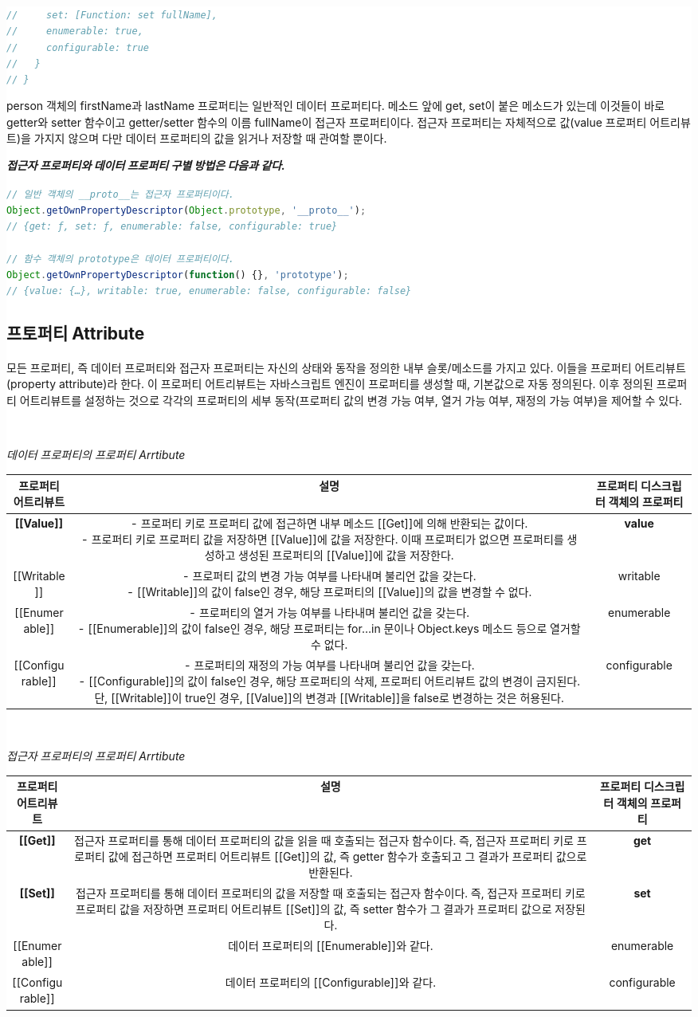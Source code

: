 ``` javascript
//     set: [Function: set fullName],
//     enumerable: true,
//     configurable: true
//   }
// }
```
person 객체의 firstName과 lastName 프로퍼티는 일반적인 데이터 프로퍼티다. 메소드 앞에 get, set이 붙은 메소드가 있는데 이것들이 바로 getter와 setter 함수이고 getter/setter 함수의 이름 fullName이 접근자 프로퍼티이다. 접근자 프로퍼티는 자체적으로 값(value 프로퍼티 어트리뷰트)을 가지지 않으며 다만 데이터 프로퍼티의 값을 읽거나 저장할 때 관여할 뿐이다.

__*접근자 프로퍼티와 데이터 프로퍼티 구별 방법은 다음과 같다.*__
``` javascript
// 일반 객체의 __proto__는 접근자 프로퍼티이다.
Object.getOwnPropertyDescriptor(Object.prototype, '__proto__');
// {get: ƒ, set: ƒ, enumerable: false, configurable: true}

// 함수 객체의 prototype은 데이터 프로퍼티이다.
Object.getOwnPropertyDescriptor(function() {}, 'prototype');
// {value: {…}, writable: true, enumerable: false, configurable: false}
```


## 프토퍼티 Attribute
모든 프로퍼티, 즉 데이터 프로퍼티와 접근자 프로퍼티는 자신의 상태와 동작을 정의한 내부 슬롯/메소드를 가지고 있다. 이들을 프로퍼티 어트리뷰트(property attribute)라 한다. 이 프로퍼티 어트리뷰트는 자바스크립트 엔진이 프로퍼티를 생성할 때, 기본값으로 자동 정의된다. 이후 정의된 프로퍼티 어트리뷰트를 설정하는 것으로 각각의 프로퍼티의 세부 동작(프로퍼티 값의 변경 가능 여부, 열거 가능 여부, 재정의 가능 여부)을 제어할 수 있다.

<br>

*데이터 프로퍼티의 프로퍼티 Arrtibute*
<article class="board-tbl">

| 프로퍼티 어트리뷰트 | 설명 | 프로퍼티 디스크립터 객체의 프로퍼티 |
| :---: | :---:  | :---: |
| **[[Value]]** | - 프로퍼티 키로 프로퍼티 값에 접근하면 내부 메소드 [[Get]]에 의해 반환되는 값이다.<br>- 프로퍼티 키로 프로퍼티 값을 저장하면 [[Value]]에 값을 저장한다. 이때 프로퍼티가 없으면 프로퍼티를 생성하고 생성된 프로퍼티의 [[Value]]에 값을 저장한다. | **value** |
| [[Writable]] | - 프로퍼티 값의 변경 가능 여부를 나타내며 불리언 값을 갖는다.<br>- [[Writable]]의 값이 false인 경우, 해당 프로퍼티의 [[Value]]의 값을 변경할 수 없다. | writable |
| [[Enumerable]] | - 프로퍼티의 열거 가능 여부를 나타내며 불리언 값을 갖는다.<br>- [[Enumerable]]의 값이 false인 경우, 해당 프로퍼티는 for…in 문이나 Object.keys 메소드 등으로 열거할 수 없다. | enumerable |
| [[Configurable]] | - 프로퍼티의 재정의 가능 여부를 나타내며 불리언 값을 갖는다.<br>- [[Configurable]]의 값이 false인 경우, 해당 프로퍼티의 삭제, 프로퍼티 어트리뷰트 값의 변경이 금지된다. 단, [[Writable]]이 true인 경우, [[Value]]의 변경과 [[Writable]]을 false로 변경하는 것은 허용된다. | configurable |

</article>

<br>

*접근자 프로퍼티의 프로퍼티 Arrtibute*

<article class="board-tbl">

| 프로퍼티 어트리뷰트 | 설명 | 	프로퍼티 디스크립터 객체의 프로퍼티 |
| :---: | :---: | :---: |
| **[[Get]]** | 접근자 프로퍼티를 통해 데이터 프로퍼티의 값을 읽을 때 호출되는 접근자 함수이다. 즉, 접근자 프로퍼티 키로 프로퍼티 값에 접근하면 프로퍼티 어트리뷰트 [[Get]]의 값, 즉 getter 함수가 호출되고 그 결과가 프로퍼티 값으로 반환된다. | **get** |
| **[[Set]]** | 접근자 프로퍼티를 통해 데이터 프로퍼티의 값을 저장할 때 호출되는 접근자 함수이다. 즉, 접근자 프로퍼티 키로 프로퍼티 값을 저장하면 프로퍼티 어트리뷰트 [[Set]]의 값, 즉 setter 함수가 그 결과가 프로퍼티 값으로 저장된다. | **set** |
| [[Enumerable]] | 데이터 프로퍼티의 [[Enumerable]]와 같다. | enumerable |
| [[Configurable]] | 데이터 프로퍼티의 [[Configurable]]와 같다. | configurable |
